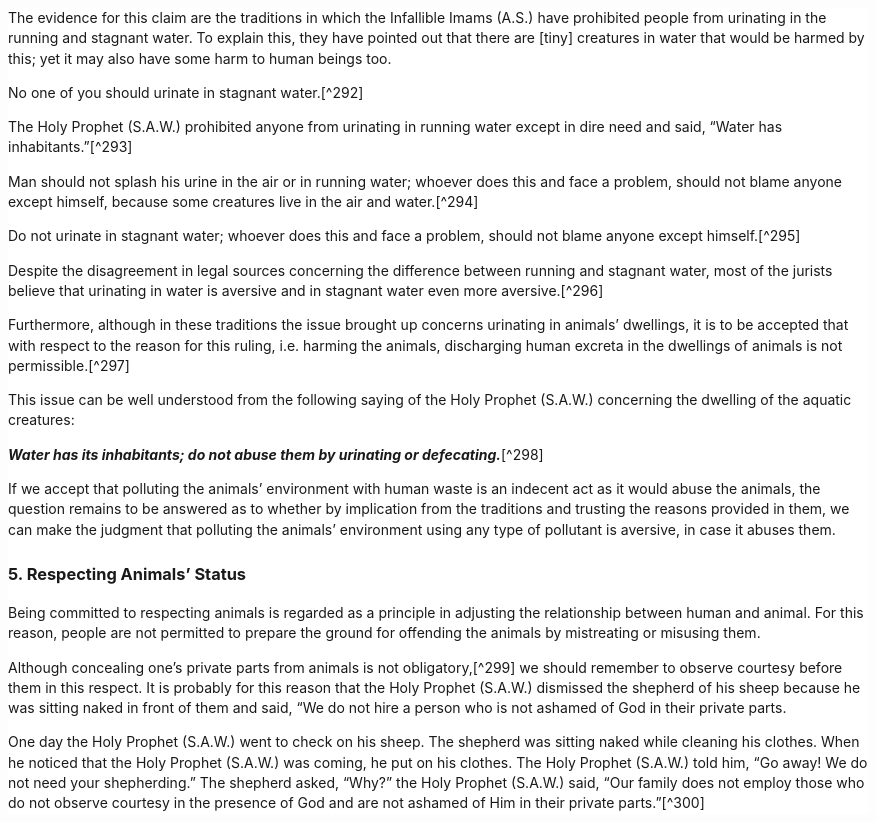 The evidence for this claim are the traditions in which the Infallible
Imams (A.S.) have prohibited people from urinating in the running and
stagnant water. To explain this, they have pointed out that there are
[tiny] creatures in water that would be harmed by this; yet it may also
have some harm to human beings too.

No one of you should urinate in stagnant water.[^292]

The Holy Prophet (S.A.W.) prohibited anyone from urinating in running
water except in dire need and said, “Water has inhabitants.”[^293]

Man should not splash his urine in the air or in running water; whoever
does this and face a problem, should not blame anyone except himself,
because some creatures live in the air and water.[^294]

Do not urinate in stagnant water; whoever does this and face a problem,
should not blame anyone except himself.[^295]

Despite the disagreement in legal sources concerning the difference
between running and stagnant water, most of the jurists believe that
urinating in water is aversive and in stagnant water even more
aversive.[^296]

Furthermore, although in these traditions the issue brought up concerns
urinating in animals’ dwellings, it is to be accepted that with respect
to the reason for this ruling, i.e. harming the animals, discharging
human excreta in the dwellings of animals is not permissible.[^297]

This issue can be well understood from the following saying of the Holy
Prophet (S.A.W.) concerning the dwelling of the aquatic creatures:

***Water has its inhabitants; do not abuse them by urinating or
defecating.***[^298]

If we accept that polluting the animals’ environment with human waste is
an indecent act as it would abuse the animals, the question remains to
be answered as to whether by implication from the traditions and
trusting the reasons provided in them, we can make the judgment that
polluting the animals’ environment using any type of pollutant is
aversive, in case it abuses them.

### 5. Respecting Animals’ Status

Being committed to respecting animals is regarded as a principle in
adjusting the relationship between human and animal. For this reason,
people are not permitted to prepare the ground for offending the animals
by mistreating or misusing them.

Although concealing one’s private parts from animals is not
obligatory,[^299] we should remember to observe courtesy before them in
this respect. It is probably for this reason that the Holy Prophet
(S.A.W.) dismissed the shepherd of his sheep because he was sitting
naked in front of them and said, “We do not hire a person who is not
ashamed of God in their private parts.

One day the Holy Prophet (S.A.W.) went to check on his sheep. The
shepherd was sitting naked while cleaning his clothes. When he noticed
that the Holy Prophet (S.A.W.) was coming, he put on his clothes. The
Holy Prophet (S.A.W.) told him, “Go away! We do not need your
shepherding.” The shepherd asked, “Why?” the Holy Prophet (S.A.W.) said,
“Our family does not employ those who do not observe courtesy in the
presence of God and are not ashamed of Him in their private
parts.”[^300]
